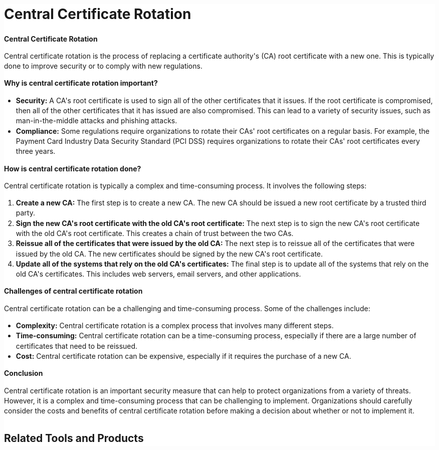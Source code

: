 # Central Certificate Rotation

**Central Certificate Rotation**

Central certificate rotation is the process of replacing a certificate authority's (CA) root certificate with a new one. This is typically done to improve security or to comply with new regulations.

**Why is central certificate rotation important?**

* **Security:** A CA's root certificate is used to sign all of the other certificates that it issues. If the root certificate is compromised, then all of the other certificates that it has issued are also compromised. This can lead to a variety of security issues, such as man-in-the-middle attacks and phishing attacks.
* **Compliance:** Some regulations require organizations to rotate their CAs' root certificates on a regular basis. For example, the Payment Card Industry Data Security Standard (PCI DSS) requires organizations to rotate their CAs' root certificates every three years.

**How is central certificate rotation done?**

Central certificate rotation is typically a complex and time-consuming process. It involves the following steps:

1. **Create a new CA:** The first step is to create a new CA. The new CA should be issued a new root certificate by a trusted third party.
2. **Sign the new CA's root certificate with the old CA's root certificate:** The next step is to sign the new CA's root certificate with the old CA's root certificate. This creates a chain of trust between the two CAs.
3. **Reissue all of the certificates that were issued by the old CA:** The next step is to reissue all of the certificates that were issued by the old CA. The new certificates should be signed by the new CA's root certificate.
4. **Update all of the systems that rely on the old CA's certificates:** The final step is to update all of the systems that rely on the old CA's certificates. This includes web servers, email servers, and other applications.

**Challenges of central certificate rotation**

Central certificate rotation can be a challenging and time-consuming process. Some of the challenges include:

* **Complexity:** Central certificate rotation is a complex process that involves many different steps.
* **Time-consuming:** Central certificate rotation can be a time-consuming process, especially if there are a large number of certificates that need to be reissued.
* **Cost:** Central certificate rotation can be expensive, especially if it requires the purchase of a new CA.

**Conclusion**

Central certificate rotation is an important security measure that can help to protect organizations from a variety of threats. However, it is a complex and time-consuming process that can be challenging to implement. Organizations should carefully consider the costs and benefits of central certificate rotation before making a decision about whether or not to implement it.

## Related Tools and Products

